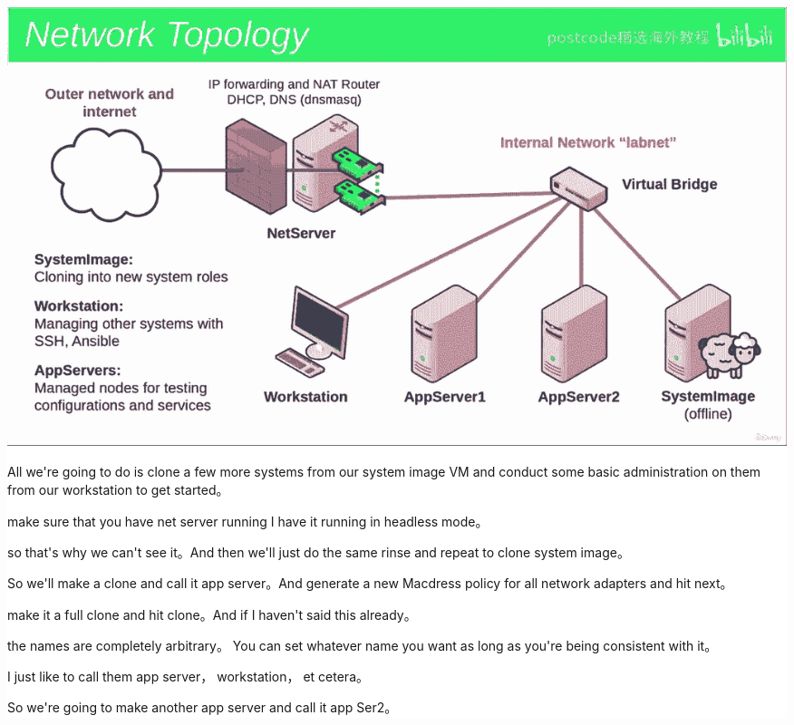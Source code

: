 ![](img/a429ee5e047426f9e42f4f11e64fdd69_3.png)

All we're going to do is clone a few more systems from our system image VM and conduct some basic administration on them from our workstation to get started。

 make sure that you have net server running I have it running in headless mode。

 so that's why we can't see it。And then we'll just do the same rinse and repeat to clone system image。

So we'll make a clone and call it app server。And generate a new Macdress policy for all network adapters and hit next。

 make it a full clone and hit clone。And if I haven't said this already。

 the names are completely arbitrary。 You can set whatever name you want as long as you're being consistent with it。

 I just like to call them app server， workstation， et cetera。

So we're going to make another app server and call it app Ser2。


